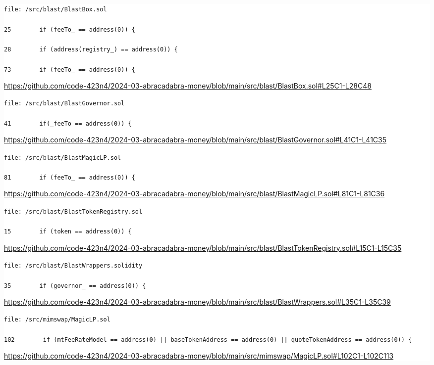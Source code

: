 
```solidity
file: /src/blast/BlastBox.sol

25        if (feeTo_ == address(0)) {
    
28        if (address(registry_) == address(0)) {

73        if (feeTo_ == address(0)) { 

```
https://github.com/code-423n4/2024-03-abracadabra-money/blob/main/src/blast/BlastBox.sol#L25C1-L28C48


```solidity
file: /src/blast/BlastGovernor.sol

41        if(_feeTo == address(0)) {

```
https://github.com/code-423n4/2024-03-abracadabra-money/blob/main/src/blast/BlastGovernor.sol#L41C1-L41C35


```solidity
file: /src/blast/BlastMagicLP.sol

81        if (feeTo_ == address(0)) {

```
https://github.com/code-423n4/2024-03-abracadabra-money/blob/main/src/blast/BlastMagicLP.sol#L81C1-L81C36



```solidity
file: /src/blast/BlastTokenRegistry.sol

15        if (token == address(0)) {

```
https://github.com/code-423n4/2024-03-abracadabra-money/blob/main/src/blast/BlastTokenRegistry.sol#L15C1-L15C35


```solidity
file: /src/blast/BlastWrappers.solidity

35        if (governor_ == address(0)) { 

```
https://github.com/code-423n4/2024-03-abracadabra-money/blob/main/src/blast/BlastWrappers.sol#L35C1-L35C39

```solidity
file: /src/mimswap/MagicLP.sol

102        if (mtFeeRateModel == address(0) || baseTokenAddress == address(0) || quoteTokenAddress == address(0)) {

```
https://github.com/code-423n4/2024-03-abracadabra-money/blob/main/src/mimswap/MagicLP.sol#L102C1-L102C113
